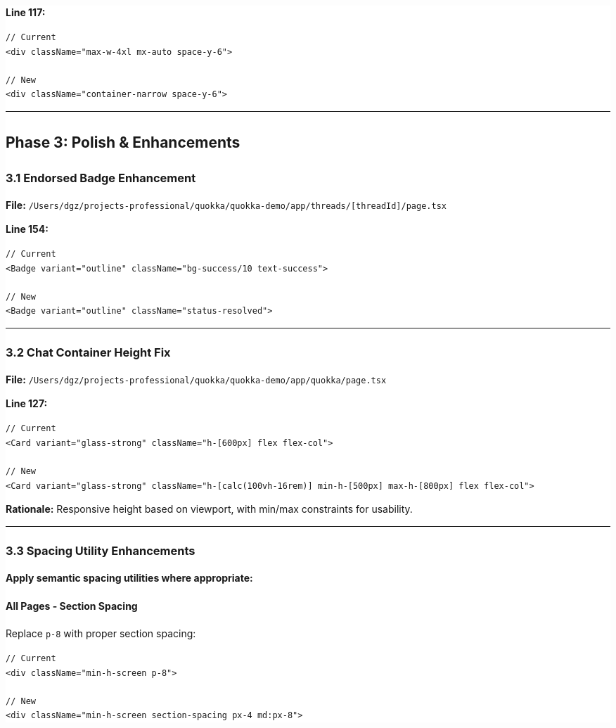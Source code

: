 **Line 117:**
```tsx
// Current
<div className="max-w-4xl mx-auto space-y-6">

// New
<div className="container-narrow space-y-6">
```

---

## Phase 3: Polish & Enhancements

### 3.1 Endorsed Badge Enhancement

**File:** `/Users/dgz/projects-professional/quokka/quokka-demo/app/threads/[threadId]/page.tsx`

**Line 154:**
```tsx
// Current
<Badge variant="outline" className="bg-success/10 text-success">

// New
<Badge variant="outline" className="status-resolved">
```

---

### 3.2 Chat Container Height Fix

**File:** `/Users/dgz/projects-professional/quokka/quokka-demo/app/quokka/page.tsx`

**Line 127:**
```tsx
// Current
<Card variant="glass-strong" className="h-[600px] flex flex-col">

// New
<Card variant="glass-strong" className="h-[calc(100vh-16rem)] min-h-[500px] max-h-[800px] flex flex-col">
```

**Rationale:** Responsive height based on viewport, with min/max constraints for usability.

---

### 3.3 Spacing Utility Enhancements

**Apply semantic spacing utilities where appropriate:**

#### All Pages - Section Spacing

Replace `p-8` with proper section spacing:

```tsx
// Current
<div className="min-h-screen p-8">

// New
<div className="min-h-screen section-spacing px-4 md:px-8">
```
